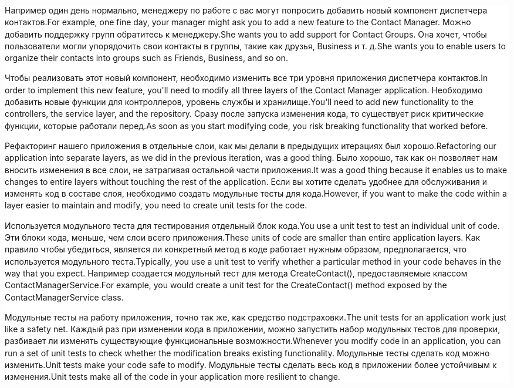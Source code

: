 <span data-ttu-id="55963-145">Например один день нормально, менеджеру по работе с вас могут попросить добавить новый компонент диспетчера контактов.</span><span class="sxs-lookup"><span data-stu-id="55963-145">For example, one fine day, your manager might ask you to add a new feature to the Contact Manager.</span></span> <span data-ttu-id="55963-146">Можно добавить поддержку групп обратитесь к менеджеру.</span><span class="sxs-lookup"><span data-stu-id="55963-146">She wants you to add support for Contact Groups.</span></span> <span data-ttu-id="55963-147">Она хочет, чтобы пользователи могли упорядочить свои контакты в группы, такие как друзья, Business и т. д.</span><span class="sxs-lookup"><span data-stu-id="55963-147">She wants you to enable users to organize their contacts into groups such as Friends, Business, and so on.</span></span>

<span data-ttu-id="55963-148">Чтобы реализовать этот новый компонент, необходимо изменить все три уровня приложения диспетчера контактов.</span><span class="sxs-lookup"><span data-stu-id="55963-148">In order to implement this new feature, you'll need to modify all three layers of the Contact Manager application.</span></span> <span data-ttu-id="55963-149">Необходимо добавить новые функции для контроллеров, уровень службы и хранилище.</span><span class="sxs-lookup"><span data-stu-id="55963-149">You'll need to add new functionality to the controllers, the service layer, and the repository.</span></span> <span data-ttu-id="55963-150">Сразу после запуска изменения кода, то существует риск критические функции, которые работали перед.</span><span class="sxs-lookup"><span data-stu-id="55963-150">As soon as you start modifying code, you risk breaking functionality that worked before.</span></span>

<span data-ttu-id="55963-151">Рефакторинг нашего приложения в отдельные слои, как мы делали в предыдущих итерациях был хорошо.</span><span class="sxs-lookup"><span data-stu-id="55963-151">Refactoring our application into separate layers, as we did in the previous iteration, was a good thing.</span></span> <span data-ttu-id="55963-152">Было хорошо, так как он позволяет нам вносить изменения в все слои, не затрагивая остальной части приложения.</span><span class="sxs-lookup"><span data-stu-id="55963-152">It was a good thing because it enables us to make changes to entire layers without touching the rest of the application.</span></span> <span data-ttu-id="55963-153">Если вы хотите сделать удобнее для обслуживания и изменять код в составе слоя, необходимо создать модульные тесты для кода.</span><span class="sxs-lookup"><span data-stu-id="55963-153">However, if you want to make the code within a layer easier to maintain and modify, you need to create unit tests for the code.</span></span>

<span data-ttu-id="55963-154">Используется модульного теста для тестирования отдельный блок кода.</span><span class="sxs-lookup"><span data-stu-id="55963-154">You use a unit test to test an individual unit of code.</span></span> <span data-ttu-id="55963-155">Эти блоки кода, меньше, чем слои всего приложения.</span><span class="sxs-lookup"><span data-stu-id="55963-155">These units of code are smaller than entire application layers.</span></span> <span data-ttu-id="55963-156">Как правило чтобы убедиться, является ли конкретный метод в коде работает нужным образом, предполагается, что используется модульного теста.</span><span class="sxs-lookup"><span data-stu-id="55963-156">Typically, you use a unit test to verify whether a particular method in your code behaves in the way that you expect.</span></span> <span data-ttu-id="55963-157">Например создается модульный тест для метода CreateContact(), предоставляемые классом ContactManagerService.</span><span class="sxs-lookup"><span data-stu-id="55963-157">For example, you would create a unit test for the CreateContact() method exposed by the ContactManagerService class.</span></span>

<span data-ttu-id="55963-158">Модульные тесты на работу приложения, точно так же, как средство подстраховки.</span><span class="sxs-lookup"><span data-stu-id="55963-158">The unit tests for an application work just like a safety net.</span></span> <span data-ttu-id="55963-159">Каждый раз при изменении кода в приложении, можно запустить набор модульных тестов для проверки, разбивает ли изменять существующие функциональные возможности.</span><span class="sxs-lookup"><span data-stu-id="55963-159">Whenever you modify code in an application, you can run a set of unit tests to check whether the modification breaks existing functionality.</span></span> <span data-ttu-id="55963-160">Модульные тесты сделать код можно изменить.</span><span class="sxs-lookup"><span data-stu-id="55963-160">Unit tests make your code safe to modify.</span></span> <span data-ttu-id="55963-161">Модульные тесты сделать весь код в приложении более устойчивым к изменения.</span><span class="sxs-lookup"><span data-stu-id="55963-161">Unit tests make all of the code in your application more resilient to change.</span></span>
